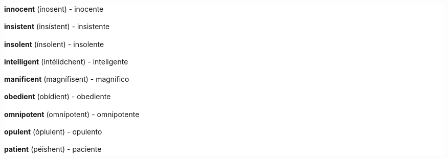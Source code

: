 </td>

<td>

**innocent** (ínosent) - inocente

</td>

</tr>

<tr>

<td>

**insistent** (insístent) - insistente

</td>

<td>

**insolent** (ínsolent) - insolente

</td>

<td>

**intelligent** (intélidchent) - inteligente

</td>

</tr>

<tr>

<td>

**manificent** (magnífisent) - magnífico

</td>

<td>

**obedient** (obídient) - obediente

</td>

<td>

**omnipotent** (omnípotent) - omnipotente

</td>

</tr>

<tr>

<td>

**opulent** (ópiulent) - opulento

</td>

<td>

**patient** (péishent) - paciente
